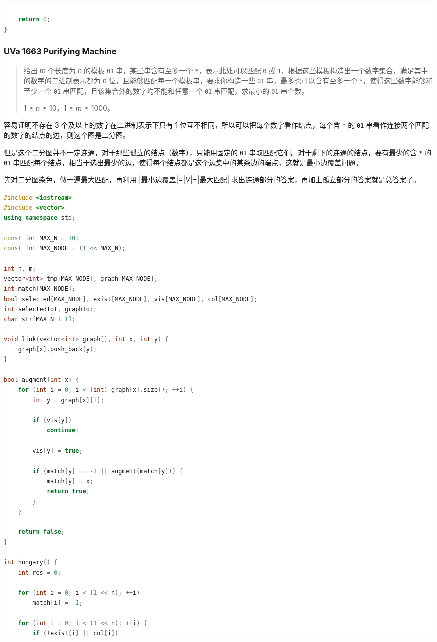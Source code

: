 ```cpp

    return 0;
}
```

### UVa 1663 Purifying Machine
>
> 给出 $m$ 个长度为 $n$ 的模板 `01` 串，某些串含有至多一个 `*`，表示此处可以匹配 `0` 或 `1`，根据这些模板构造出一个数字集合，满足其中的数字的二进制表示都为 $n$ 位，且能够匹配每一个模板串，要求你构造一些 `01` 串，最多也可以含有至多一个 `*`，使得这些数字能够和至少一个 `01` 串匹配，且该集合外的数字均不能和任意一个 `01` 串匹配，求最小的 `01` 串个数。
>
> $1\le n\le 10$，$1\le m\le 1000$。

容易证明不存在 $3$ 个及以上的数字在二进制表示下只有 $1$ 位互不相同，所以可以把每个数字看作结点，每个含 `*` 的 `01` 串看作连接两个匹配的数字的结点的边，则这个图是二分图。

但是这个二分图并不一定连通，对于那些孤立的结点（数字），只能用固定的 `01` 串取匹配它们。对于剩下的连通的结点，要有最少的含 `*` 的 `01` 串匹配每个结点，相当于选出最少的边，使得每个结点都是这个边集中的某条边的端点，这就是最小边覆盖问题。

先对二分图染色，做一遍最大匹配，再利用 $|$最小边覆盖$| = |V| - |$最大匹配$|$ 求出连通部分的答案，再加上孤立部分的答案就是总答案了。

```cpp
#include <iostream>
#include <vector>
using namespace std;

const int MAX_N = 10;
const int MAX_NODE = (1 << MAX_N);

int n, m;
vector<int> tmp[MAX_NODE], graph[MAX_NODE];
int match[MAX_NODE];
bool selected[MAX_NODE], exist[MAX_NODE], vis[MAX_NODE], col[MAX_NODE];
int selectedTot, graphTot;
char str[MAX_N + 1];

void link(vector<int> graph[], int x, int y) {
    graph[x].push_back(y);
}

bool augment(int x) {
    for (int i = 0; i < (int) graph[x].size(); ++i) {
        int y = graph[x][i];

        if (vis[y])
            continue;

        vis[y] = true;

        if (match[y] == -1 || augment(match[y])) {
            match[y] = x;
            return true;
        }
    }

    return false;
}

int hungary() {
    int res = 0;

    for (int i = 0; i < (1 << n); ++i)
        match[i] = -1;

    for (int i = 0; i < (1 << n); ++i) {
        if (!exist[i] || col[i])
```